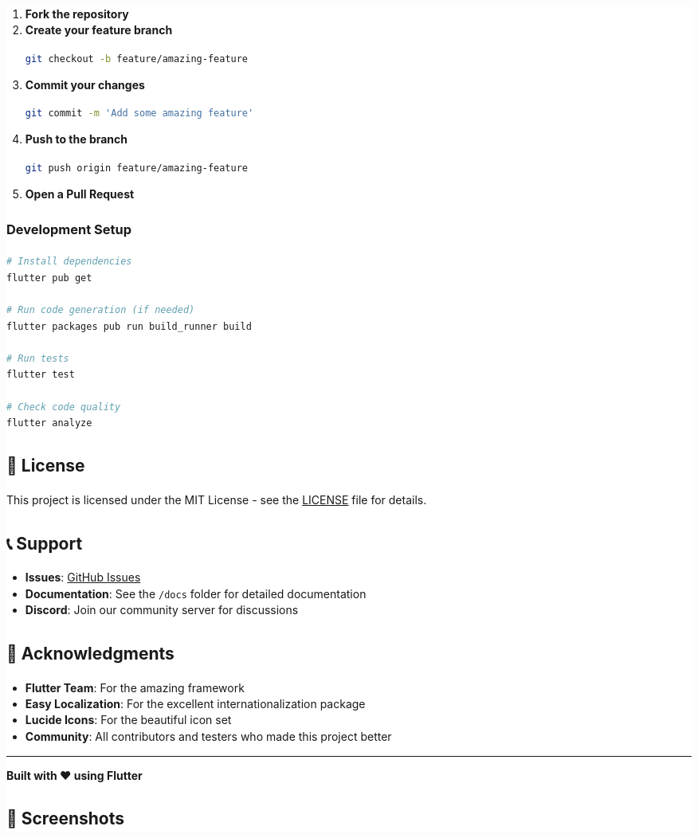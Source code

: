1. **Fork the repository**
2. **Create your feature branch**
   ```bash
   git checkout -b feature/amazing-feature
   ```
3. **Commit your changes**
   ```bash
   git commit -m 'Add some amazing feature'
   ```
4. **Push to the branch**
   ```bash
   git push origin feature/amazing-feature
   ```
5. **Open a Pull Request**

### Development Setup
```bash
# Install dependencies
flutter pub get

# Run code generation (if needed)
flutter packages pub run build_runner build

# Run tests
flutter test

# Check code quality
flutter analyze
```

## 📄 License

This project is licensed under the MIT License - see the [LICENSE](LICENSE) file for details.

## 📞 Support

- **Issues**: [GitHub Issues](https://github.com/haregx/terminal_one/issues)
- **Documentation**: See the `/docs` folder for detailed documentation
- **Discord**: Join our community server for discussions

## 🙏 Acknowledgments

- **Flutter Team**: For the amazing framework
- **Easy Localization**: For the excellent internationalization package
- **Lucide Icons**: For the beautiful icon set
- **Community**: All contributors and testers who made this project better

---

**Built with ❤️ using Flutter**

## 📱 Screenshots
